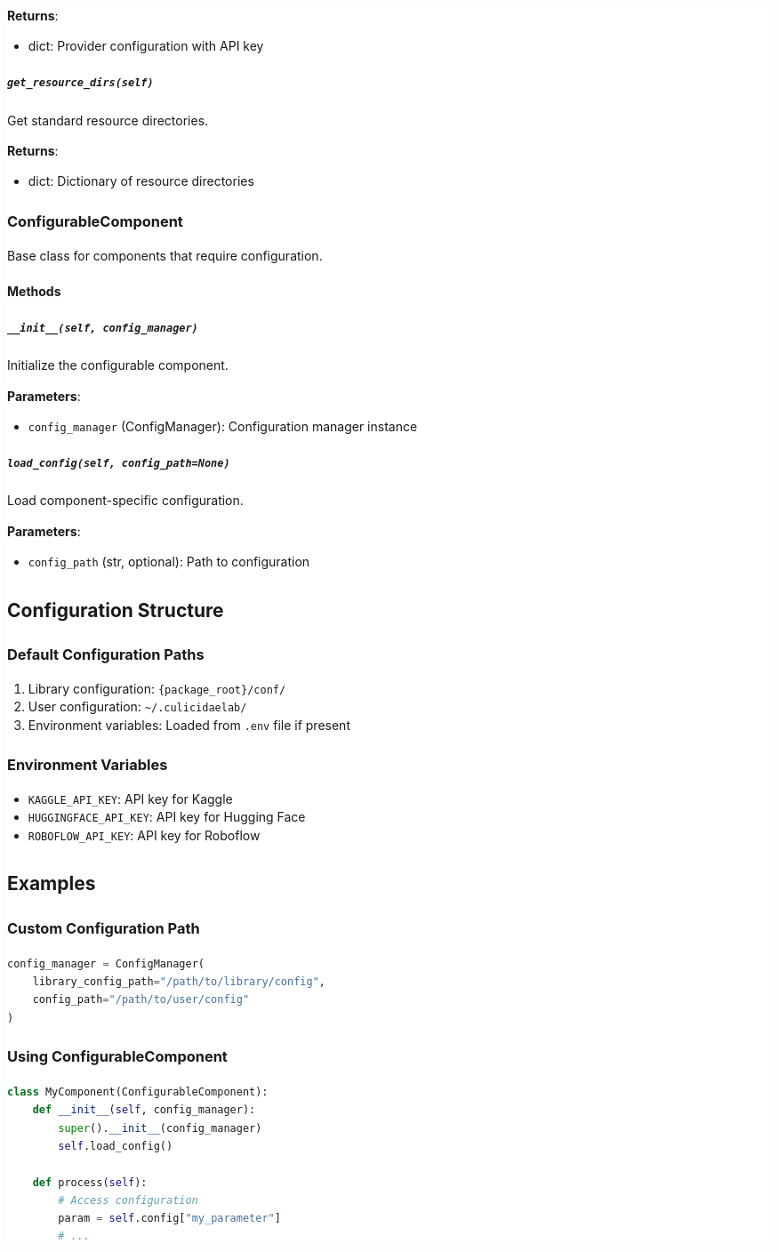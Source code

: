 **Returns**:
- dict: Provider configuration with API key

##### `get_resource_dirs(self)`
Get standard resource directories.

**Returns**:
- dict: Dictionary of resource directories

### ConfigurableComponent
Base class for components that require configuration.

#### Methods

##### `__init__(self, config_manager)`
Initialize the configurable component.

**Parameters**:
- `config_manager` (ConfigManager): Configuration manager instance

##### `load_config(self, config_path=None)`
Load component-specific configuration.

**Parameters**:
- `config_path` (str, optional): Path to configuration

## Configuration Structure

### Default Configuration Paths
1. Library configuration: `{package_root}/conf/`
2. User configuration: `~/.culicidaelab/`
3. Environment variables: Loaded from `.env` file if present

### Environment Variables
- `KAGGLE_API_KEY`: API key for Kaggle
- `HUGGINGFACE_API_KEY`: API key for Hugging Face
- `ROBOFLOW_API_KEY`: API key for Roboflow

## Examples

### Custom Configuration Path
```python
config_manager = ConfigManager(
    library_config_path="/path/to/library/config",
    config_path="/path/to/user/config"
)
```

### Using ConfigurableComponent
```python
class MyComponent(ConfigurableComponent):
    def __init__(self, config_manager):
        super().__init__(config_manager)
        self.load_config()
        
    def process(self):
        # Access configuration
        param = self.config["my_parameter"]
        # ...
```
